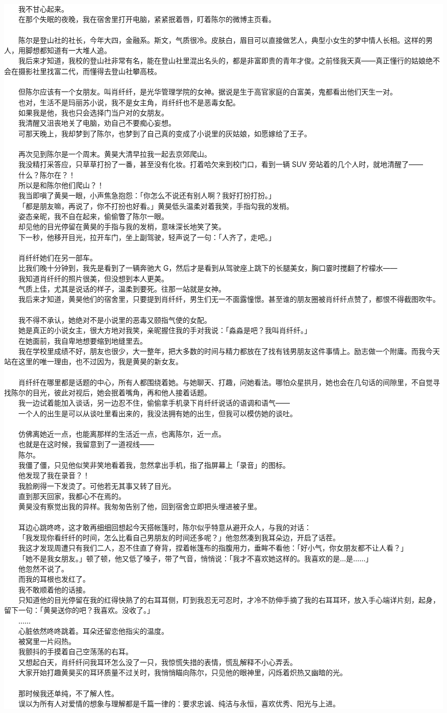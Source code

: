 &emsp;&emsp;我不甘心起来。  
&emsp;&emsp;在那个失眠的夜晚，我在宿舍里打开电脑，紧紧抿着唇，盯着陈尔的微博主页看。  
&emsp;&emsp;　  
&emsp;&emsp;陈尔是登山社的社长，今年大四，金融系。斯文，气质很冷。皮肤白，眉目可以直接做艺人，典型小女生的梦中情人长相。这样的男人，用脚想都知道有一大堆人追。  
&emsp;&emsp;我后来才知道，我校的登山社非常有名，能在登山社里混出名头的，都是非富即贵的青年才俊。之前怪我天真——真正懂行的姑娘绝不会在摄影社里找富二代，而懂得去登山社攀高枝。  
&emsp;&emsp;　  
&emsp;&emsp;但陈尔应该有一个女朋友。叫肖纤纤，是光华管理学院的女神。据说是生于高官家庭的白富美，鬼都看出他们天生一对。  
&emsp;&emsp;也对，生活不是玛丽苏小说，我不是女主角，肖纤纤也不是恶毒女配。  
&emsp;&emsp;如果我是他，我也只会选择门当户对的女朋友。  
&emsp;&emsp;我清醒又沮丧地关了电脑，劝自己不要痴心妄想。  
&emsp;&emsp;可那天晚上，我却梦到了陈尔，也梦到了自己真的变成了小说里的灰姑娘，如愿嫁给了王子。  
&emsp;&emsp;　  
&emsp;&emsp;再次见到陈尔是一个周末。黄昊大清早拉我一起去京郊爬山。  
&emsp;&emsp;我没精打采答应，只草草打扮了一番，甚至没有化妆。打着哈欠来到校门口，看到一辆 SUV 旁站着的几个人时，就地清醒了——  
&emsp;&emsp;什么？陈尔在？！  
&emsp;&emsp;所以是和陈尔他们爬山？！  
&emsp;&emsp;我当即嗔了黄昊一眼，小声焦急抱怨：「你怎么不说还有别人啊？我好打扮打扮。」  
&emsp;&emsp;「都是朋友嘛，再说了，你不打扮也好看。」黄昊低头温柔对着我笑，手指勾我的发梢。  
&emsp;&emsp;姿态亲昵，我不自在起来，偷偷瞥了陈尔一眼。  
&emsp;&emsp;却见他的目光停留在黄昊的手指与我的发梢，意味深长地笑了笑。  
&emsp;&emsp;下一秒，他移开目光，拉开车门，坐上副驾驶，轻声说了一句：「人齐了，走吧。」  
&emsp;&emsp;　  
&emsp;&emsp;肖纤纤她们在另一部车。  
&emsp;&emsp;比我们晚十分钟到，我先是看到了一辆奔驰大 G，然后才是看到从驾驶座上跳下的长腿美女，胸口霎时搅翻了柠檬水——  
&emsp;&emsp;我知道肖纤纤的照片很美，但没想到本人更美。  
&emsp;&emsp;气质上佳，尤其是说话的样子，温柔到要死。往那一站就是女神。  
&emsp;&emsp;我后来才知道，黄昊他们的宿舍里，只要提到肖纤纤，男生们无一不面露憧憬。甚至谁的朋友圈被肖纤纤点赞了，都恨不得截图吹牛。  
&emsp;&emsp;　  
&emsp;&emsp;我不得不承认，她绝对不是小说里的恶毒又颐指气使的女配。  
&emsp;&emsp;她是真正的小说女主，很大方地对我笑，亲昵握住我的手对我说：「淼淼是吧？我叫肖纤纤。」  
&emsp;&emsp;在她面前，我自卑地想要缩到地缝里去。  
&emsp;&emsp;我在学校里成绩不好，朋友也很少，大一整年，把大多数的时间与精力都放在了找有钱男朋友这件事情上。励志做一个附庸。而我今天站在这里的唯一理由，也不过因为，我是黄昊的新女友。  
&emsp;&emsp;　  
&emsp;&emsp;肖纤纤在哪里都是话题的中心，所有人都围绕着她。与她聊天、打趣，问她看法。哪怕众星拱月，她也会在几句话的间隙里，不自觉寻找陈尔的目光，彼此对视后，她会抿着嘴角，再和他人接着话题。  
&emsp;&emsp;我一边试着能加入谈话，另一边忍不住，偷偷拿手机录下肖纤纤说话的语调和语气——  
&emsp;&emsp;一个人的出生是可以从谈吐里看出来的，我没法拥有她的出生，但我可以模仿她的谈吐。  
&emsp;&emsp;　  
&emsp;&emsp;仿佛离她近一点，也能离那样的生活近一点，也离陈尔，近一点。  
&emsp;&emsp;也就是在这时候，我留意到了一道视线——  
&emsp;&emsp;陈尔。  
&emsp;&emsp;我僵了僵，只见他似笑非笑地看着我，忽然拿出手机，指了指屏幕上「录音」的图标。  
&emsp;&emsp;他发现了我在录音？！  
&emsp;&emsp;我脸刷得一下发烫了。可他若无其事又转了目光。  
&emsp;&emsp;直到那天回家，我都心不在焉的。  
&emsp;&emsp;黄昊没有察觉出我的异样。我匆匆告别了他，回到宿舍立即把头埋进被子里。  
&emsp;&emsp;　  
&emsp;&emsp;耳边心跳咚咚，这才敢再细细回想起今天搭帐篷时，陈尔似乎特意从避开众人，与我的对话：  
&emsp;&emsp;「我发现你看纤纤的时间，怎么比看自己男朋友的时间还多呢？」他忽然凑到我耳朵边，开启了话茬。  
&emsp;&emsp;我这才发现周遭只有我们二人，忍不住直了脊背，捏着帐篷布的指腹用力，垂眸不看他：「好小气，你女朋友都不让人看？」  
&emsp;&emsp;「她不是我女朋友。」顿了顿，他又低了嗓子，带了气音，悄悄说：「我才不喜欢她这样的。我喜欢的是…是……」  
&emsp;&emsp;他忽然不说了。  
&emsp;&emsp;而我的耳根也发红了。  
&emsp;&emsp;我不敢顺着他的话接。  
&emsp;&emsp;只知道他的目光停留在我的红得快熟了的右耳耳侧，盯到我忍无可忍时，才冷不防伸手摘了我的右耳耳环，放入手心端详片刻，起身，留下一句：「黄昊送你的吧？我喜欢。没收了。」  
&emsp;&emsp;……  
&emsp;&emsp;心脏依然咚咚跳着。耳朵还留恋他指尖的温度。  
&emsp;&emsp;被窝里一片闷热。  
&emsp;&emsp;我颤抖的手摸着自己空荡荡的右耳。  
&emsp;&emsp;又想起白天，肖纤纤问我耳环怎么没了一只，我惊慌失措的表情，慌乱解释不小心弄丢。  
&emsp;&emsp;大家开始打趣黄昊买的耳环质量不过关时，我悄悄瞄向陈尔，只见他的眼神里，闪烁着炽热又幽暗的光。  
&emsp;&emsp;　  
&emsp;&emsp;那时候我还单纯，不了解人性。  
&emsp;&emsp;误以为所有人对爱情的想象与理解都是千篇一律的：要求忠诚、纯洁与永恒，喜欢优秀、阳光与上进。  